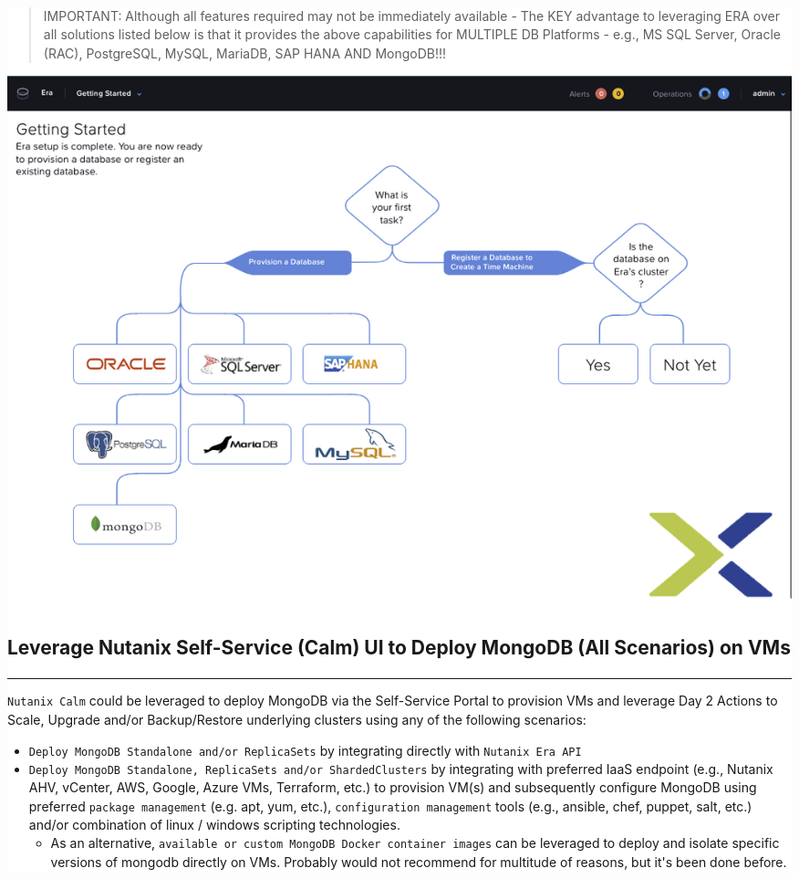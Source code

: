 > IMPORTANT: Although all features required may not be immediately available - The KEY advantage to leveraging ERA over all solutions listed below is that it provides the above capabilities for MULTIPLE DB Platforms - e.g., MS SQL Server, Oracle (RAC), PostgreSQL, MySQL, MariaDB, SAP HANA AND MongoDB!!!

![](images/2022-08-11-10-13-25.png)

## Leverage Nutanix Self-Service (Calm) UI to Deploy MongoDB (All Scenarios) on VMs

___

`Nutanix Calm` could be leveraged to deploy MongoDB via the Self-Service Portal to provision VMs and leverage Day 2 Actions to Scale, Upgrade and/or Backup/Restore underlying clusters using any of the following scenarios:

- `Deploy MongoDB Standalone and/or ReplicaSets` by integrating directly with `Nutanix Era API`
- `Deploy MongoDB Standalone, ReplicaSets and/or ShardedClusters` by integrating with preferred IaaS endpoint (e.g., Nutanix AHV, vCenter, AWS, Google, Azure VMs, Terraform, etc.) to provision VM(s) and subsequently configure MongoDB using preferred `package management` (e.g. apt, yum, etc.), `configuration management` tools (e.g., ansible, chef, puppet, salt, etc.) and/or combination of linux / windows scripting technologies.
  - As an alternative, `available or custom MongoDB Docker container images` can be leveraged to deploy and isolate specific versions of mongodb directly on VMs. Probably would not recommend for multitude of reasons, but it's been done before.
